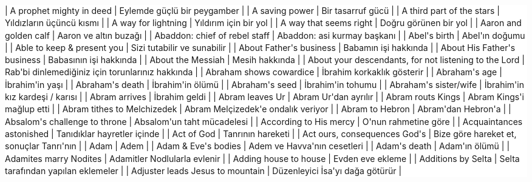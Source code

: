 | A prophet mighty in deed                                                                | Eylemde güçlü bir peygamber                                                |
| A saving power                                                                          | Bir tasarruf gücü                                                          |
| A third part of the stars                                                               | Yıldızların üçüncü kısmı                                                   |
| A way for lightning                                                                     | Yıldırım için bir yol                                                      |
| A way that seems right                                                                  | Doğru görünen bir yol                                                      |
| Aaron and golden calf                                                                   | Aaron ve altın buzağı                                                      |
| Abaddon: chief of rebel staff                                                           | Abaddon: asi kurmay başkanı                                                |
| Abel's birth                                                                            | Abel'ın doğumu                                                             |
| Able to keep & present you                                                              | Sizi tutabilir ve sunabilir                                                |
| About Father's business                                                                 | Babamın işi hakkında                                                       |
| About His Father's business                                                             | Babasının işi hakkında                                                     |
| About the Messiah                                                                       | Mesih hakkında                                                             |
| About your descendants, for not listening to the Lord                                   | Rab'bi dinlemediğiniz için torunlarınız hakkında                           |
| Abraham shows cowardice                                                                 | İbrahim korkaklık gösterir                                                 |
| Abraham's age                                                                           | İbrahim'in yaşı                                                            |
| Abraham's death                                                                         | İbrahim'in ölümü                                                           |
| Abraham's seed                                                                          | İbrahim'in tohumu                                                          |
| Abraham's sister/wife                                                                   | İbrahim'in kız kardeşi / karısı                                            |
| Abram arrives                                                                           | İbrahim geldi                                                              |
| Abram leaves Ur                                                                         | Abram Ur'dan ayrılır                                                       |
| Abram routs Kings                                                                       | Abram Kings'i mağlup etti                                                  |
| Abram tithes to Melchizedek                                                             | Abram Melçizedek'e ondalık veriyor                                         |
| Abram to Hebron                                                                         | Abram'dan Hebron'a                                                         |
| Absalom's challenge to throne                                                           | Absalom'un taht mücadelesi                                                 |
| According to His mercy                                                                  | O'nun rahmetine göre                                                       |
| Acquaintances astonished                                                                | Tanıdıklar hayretler içinde                                                |
| Act of God                                                                              | Tanrının hareketi                                                          |
| Act ours, consequences God's                                                            | Bize göre hareket et, sonuçlar Tanrı'nın                                   |
| Adam                                                                                    | Adem                                                                       |
| Adam & Eve's bodies                                                                     | Adem ve Havva'nın cesetleri                                                |
| Adam's death                                                                            | Adam'ın ölümü                                                              |
| Adamites marry Nodites                                                                  | Adamitler Nodlularla evlenir                                               |
| Adding house to house                                                                   | Evden eve ekleme                                                           |
| Additions by Selta                                                                      | Selta tarafından yapılan eklemeler                                         |
| Adjuster leads Jesus to mountain                                                        | Düzenleyici İsa'yı dağa götürür                                            |